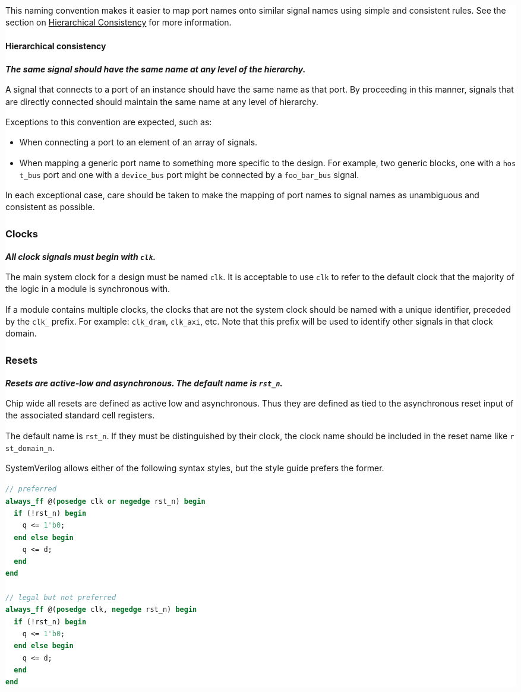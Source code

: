 This naming convention makes it easier to map port names onto similar signal
names using simple and consistent rules. See the section on [Hierarchical
Consistency](#hierarchical-consistency) for more information.

#### Hierarchical consistency

***The same signal should have the same name at any level of the hierarchy.***

A signal that connects to a port of an instance should have the same name as
that port. By proceeding in this manner, signals that are directly connected
should maintain the same name at any level of hierarchy.

Exceptions to this convention are expected, such as:

*   When connecting a port to an element of an array of signals.

*   When mapping a generic port name to something more specific to the design.
    For example, two generic blocks, one with a `host_bus` port and one with a
    `device_bus` port might be connected by a `foo_bar_bus` signal.

In each exceptional case, care should be taken to make the mapping of port names
to signal names as unambiguous and consistent as possible.

### Clocks

***All clock signals must begin with `clk`.***

The main system clock for a design must be named `clk`. It is acceptable to use
`clk` to refer to the default clock that the majority of the logic in a module
is synchronous with.

If a module contains multiple clocks, the clocks that are not the system clock
should be named with a unique identifier, preceded by the `clk_` prefix. For
example: `clk_dram`, `clk_axi`, etc. Note that this prefix will be
used to identify other signals in that clock domain.

### Resets

***Resets are active-low and asynchronous. The default name is `rst_n`.***

Chip wide all resets are defined as active low and asynchronous. Thus they are
defined as tied to the asynchronous reset input of the associated standard
cell registers.

The default name is `rst_n`. If they must be distinguished by their clock, the
clock name should be included in the reset name like `rst_domain_n`.

SystemVerilog allows either of the following syntax styles, but the style
guide prefers the former.

```systemverilog
// preferred
always_ff @(posedge clk or negedge rst_n) begin
  if (!rst_n) begin
    q <= 1'b0;
  end else begin
    q <= d;
  end
end

// legal but not preferred
always_ff @(posedge clk, negedge rst_n) begin
  if (!rst_n) begin
    q <= 1'b0;
  end else begin
    q <= d;
  end
end
```
